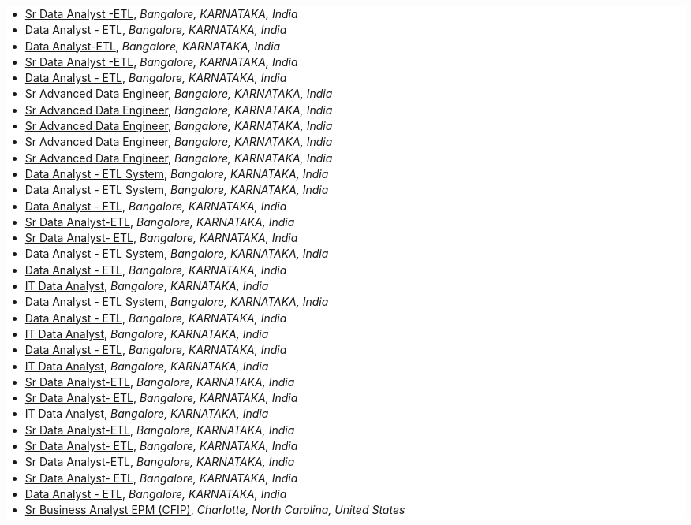  - [Sr Data Analyst -ETL](https://careers.honeywell.com/us/en/job/HONEUSREQ237348EXTERNALENUS), _Bangalore, KARNATAKA, India_
 - [Data Analyst - ETL](https://careers.honeywell.com/us/en/job/HONEUSREQ237340EXTERNALENUS), _Bangalore, KARNATAKA, India_
 - [Data Analyst-ETL](https://careers.honeywell.com/us/en/job/HONEUSREQ237341EXTERNALENUS), _Bangalore, KARNATAKA, India_
 - [Sr Data Analyst -ETL](https://careers.honeywell.com/us/en/job/HONEUSREQ237348EXTERNALENUS), _Bangalore, KARNATAKA, India_
 - [Data Analyst - ETL](https://careers.honeywell.com/us/en/job/HONEUSREQ237340EXTERNALENUS), _Bangalore, KARNATAKA, India_
 - [Sr Advanced Data Engineer](https://careers.honeywell.com/us/en/job/HONEUSHRD97779EXTERNALENUS), _Bangalore, KARNATAKA, India_
 - [Sr Advanced Data Engineer](https://careers.honeywell.com/us/en/job/HONEUSHRD97779EXTERNALENUS), _Bangalore, KARNATAKA, India_
 - [Sr Advanced Data Engineer](https://careers.honeywell.com/us/en/job/HONEUSHRD97779EXTERNALENUS), _Bangalore, KARNATAKA, India_
 - [Sr Advanced Data Engineer](https://careers.honeywell.com/us/en/job/HONEUSHRD97779EXTERNALENUS), _Bangalore, KARNATAKA, India_
 - [Sr Advanced Data Engineer](https://careers.honeywell.com/us/en/job/HONEUSHRD97779EXTERNALENUS), _Bangalore, KARNATAKA, India_
 - [Data Analyst - ETL System](https://careers.honeywell.com/us/en/job/HONEUSREQ237339EXTERNALENUS), _Bangalore, KARNATAKA, India_
 - [Data Analyst - ETL System](https://careers.honeywell.com/us/en/job/HONEUSREQ237339EXTERNALENUS), _Bangalore, KARNATAKA, India_
 - [Data Analyst - ETL](https://careers.honeywell.com/us/en/job/HONEUSREQ237336EXTERNALENUS), _Bangalore, KARNATAKA, India_
 - [Sr Data Analyst-ETL](https://careers.honeywell.com/us/en/job/HONEUSREQ237346EXTERNALENUS), _Bangalore, KARNATAKA, India_
 - [Sr Data Analyst- ETL](https://careers.honeywell.com/us/en/job/HONEUSREQ237345EXTERNALENUS), _Bangalore, KARNATAKA, India_
 - [Data Analyst - ETL System](https://careers.honeywell.com/us/en/job/HONEUSREQ237339EXTERNALENUS), _Bangalore, KARNATAKA, India_
 - [Data Analyst - ETL](https://careers.honeywell.com/us/en/job/HONEUSREQ237336EXTERNALENUS), _Bangalore, KARNATAKA, India_
 - [IT Data Analyst](https://careers.honeywell.com/us/en/job/HONEUSREQ237350EXTERNALENUS), _Bangalore, KARNATAKA, India_
 - [Data Analyst - ETL System](https://careers.honeywell.com/us/en/job/HONEUSREQ237339EXTERNALENUS), _Bangalore, KARNATAKA, India_
 - [Data Analyst - ETL](https://careers.honeywell.com/us/en/job/HONEUSREQ237336EXTERNALENUS), _Bangalore, KARNATAKA, India_
 - [IT Data Analyst](https://careers.honeywell.com/us/en/job/HONEUSREQ237350EXTERNALENUS), _Bangalore, KARNATAKA, India_
 - [Data Analyst - ETL](https://careers.honeywell.com/us/en/job/HONEUSREQ237336EXTERNALENUS), _Bangalore, KARNATAKA, India_
 - [IT Data Analyst](https://careers.honeywell.com/us/en/job/HONEUSREQ237350EXTERNALENUS), _Bangalore, KARNATAKA, India_
 - [Sr Data Analyst-ETL](https://careers.honeywell.com/us/en/job/HONEUSREQ237346EXTERNALENUS), _Bangalore, KARNATAKA, India_
 - [Sr Data Analyst- ETL](https://careers.honeywell.com/us/en/job/HONEUSREQ237345EXTERNALENUS), _Bangalore, KARNATAKA, India_
 - [IT Data Analyst](https://careers.honeywell.com/us/en/job/HONEUSREQ237350EXTERNALENUS), _Bangalore, KARNATAKA, India_
 - [Sr Data Analyst-ETL](https://careers.honeywell.com/us/en/job/HONEUSREQ237346EXTERNALENUS), _Bangalore, KARNATAKA, India_
 - [Sr Data Analyst- ETL](https://careers.honeywell.com/us/en/job/HONEUSREQ237345EXTERNALENUS), _Bangalore, KARNATAKA, India_
 - [Sr Data Analyst-ETL](https://careers.honeywell.com/us/en/job/HONEUSREQ237346EXTERNALENUS), _Bangalore, KARNATAKA, India_
 - [Sr Data Analyst- ETL](https://careers.honeywell.com/us/en/job/HONEUSREQ237345EXTERNALENUS), _Bangalore, KARNATAKA, India_
 - [Data Analyst - ETL](https://careers.honeywell.com/us/en/job/HONEUSREQ237336EXTERNALENUS), _Bangalore, KARNATAKA, India_
 - [Sr Business Analyst EPM (CFIP)](https://careers.honeywell.com/us/en/job/HONEUSREQ234235EXTERNALENUS), _Charlotte, North Carolina, United States_